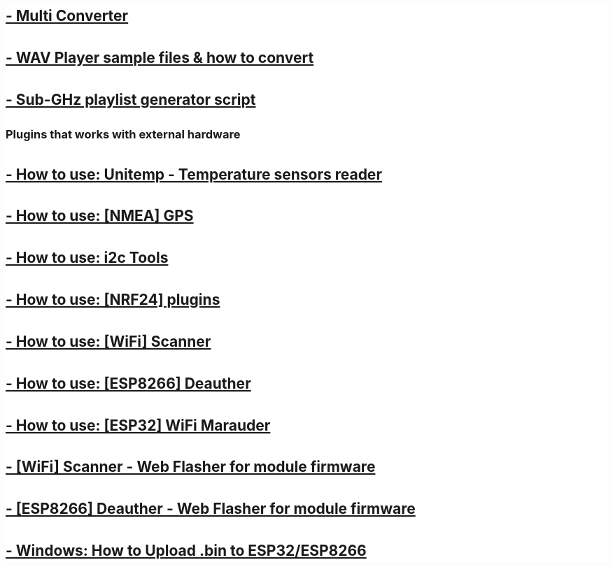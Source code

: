 ## [- Multi Converter](https://github.com/DarkFlippers/unleashed-firmware/blob/dev/documentation/MultiConverter.md)

## [- WAV Player sample files & how to convert](https://github.com/UberGuidoZ/Flipper/tree/main/Wav_Player#readme)

## [- Sub-GHz playlist generator script](https://github.com/darmiel/flipper-scripts/blob/main/playlist/playlist_creator_by_chunk.py)

### **Plugins that works with external hardware**

## [- How to use: Unitemp - Temperature sensors reader](https://github.com/quen0n/unitemp-flipperzero#readme)

## [- How to use: [NMEA] GPS](https://github.com/DarkFlippers/unleashed-firmware/blob/dev/applications/plugins/gps_nmea_uart/README.md)

## [- How to use: i2c Tools](https://github.com/DarkFlippers/unleashed-firmware/blob/dev/applications/plugins/flipper_i2ctools/README.md)

## [- How to use: [NRF24] plugins](https://github.com/DarkFlippers/unleashed-firmware/blob/dev/documentation/NRF24.md)

## [- How to use: [WiFi] Scanner](https://github.com/SequoiaSan/FlipperZero-WiFi-Scanner_Module#readme)

## [- How to use: [ESP8266] Deauther](https://github.com/SequoiaSan/FlipperZero-Wifi-ESP8266-Deauther-Module#readme)

## [- How to use: [ESP32] WiFi Marauder](https://github.com/UberGuidoZ/Flipper/tree/main/Wifi_DevBoard)

## [- [WiFi] Scanner - Web Flasher for module firmware](https://sequoiasan.github.io/FlipperZero-WiFi-Scanner_Module/)

## [- [ESP8266] Deauther - Web Flasher for module firmware](https://sequoiasan.github.io/FlipperZero-Wifi-ESP8266-Deauther-Module/)

## [- Windows: How to Upload .bin to ESP32/ESP8266](https://github.com/SequoiaSan/Guide-How-To-Upload-bin-to-ESP8266-ESP32)

